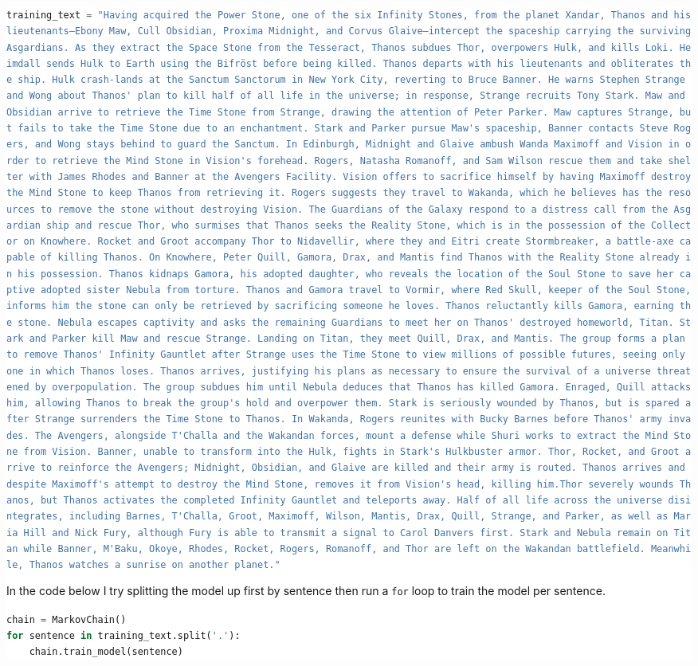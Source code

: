 ```python
training_text = "Having acquired the Power Stone, one of the six Infinity Stones, from the planet Xandar, Thanos and his lieutenants—Ebony Maw, Cull Obsidian, Proxima Midnight, and Corvus Glaive—intercept the spaceship carrying the surviving Asgardians. As they extract the Space Stone from the Tesseract, Thanos subdues Thor, overpowers Hulk, and kills Loki. Heimdall sends Hulk to Earth using the Bifröst before being killed. Thanos departs with his lieutenants and obliterates the ship. Hulk crash-lands at the Sanctum Sanctorum in New York City, reverting to Bruce Banner. He warns Stephen Strange and Wong about Thanos' plan to kill half of all life in the universe; in response, Strange recruits Tony Stark. Maw and Obsidian arrive to retrieve the Time Stone from Strange, drawing the attention of Peter Parker. Maw captures Strange, but fails to take the Time Stone due to an enchantment. Stark and Parker pursue Maw's spaceship, Banner contacts Steve Rogers, and Wong stays behind to guard the Sanctum. In Edinburgh, Midnight and Glaive ambush Wanda Maximoff and Vision in order to retrieve the Mind Stone in Vision's forehead. Rogers, Natasha Romanoff, and Sam Wilson rescue them and take shelter with James Rhodes and Banner at the Avengers Facility. Vision offers to sacrifice himself by having Maximoff destroy the Mind Stone to keep Thanos from retrieving it. Rogers suggests they travel to Wakanda, which he believes has the resources to remove the stone without destroying Vision. The Guardians of the Galaxy respond to a distress call from the Asgardian ship and rescue Thor, who surmises that Thanos seeks the Reality Stone, which is in the possession of the Collector on Knowhere. Rocket and Groot accompany Thor to Nidavellir, where they and Eitri create Stormbreaker, a battle-axe capable of killing Thanos. On Knowhere, Peter Quill, Gamora, Drax, and Mantis find Thanos with the Reality Stone already in his possession. Thanos kidnaps Gamora, his adopted daughter, who reveals the location of the Soul Stone to save her captive adopted sister Nebula from torture. Thanos and Gamora travel to Vormir, where Red Skull, keeper of the Soul Stone, informs him the stone can only be retrieved by sacrificing someone he loves. Thanos reluctantly kills Gamora, earning the stone. Nebula escapes captivity and asks the remaining Guardians to meet her on Thanos' destroyed homeworld, Titan. Stark and Parker kill Maw and rescue Strange. Landing on Titan, they meet Quill, Drax, and Mantis. The group forms a plan to remove Thanos' Infinity Gauntlet after Strange uses the Time Stone to view millions of possible futures, seeing only one in which Thanos loses. Thanos arrives, justifying his plans as necessary to ensure the survival of a universe threatened by overpopulation. The group subdues him until Nebula deduces that Thanos has killed Gamora. Enraged, Quill attacks him, allowing Thanos to break the group's hold and overpower them. Stark is seriously wounded by Thanos, but is spared after Strange surrenders the Time Stone to Thanos. In Wakanda, Rogers reunites with Bucky Barnes before Thanos' army invades. The Avengers, alongside T'Challa and the Wakandan forces, mount a defense while Shuri works to extract the Mind Stone from Vision. Banner, unable to transform into the Hulk, fights in Stark's Hulkbuster armor. Thor, Rocket, and Groot arrive to reinforce the Avengers; Midnight, Obsidian, and Glaive are killed and their army is routed. Thanos arrives and despite Maximoff's attempt to destroy the Mind Stone, removes it from Vision's head, killing him.Thor severely wounds Thanos, but Thanos activates the completed Infinity Gauntlet and teleports away. Half of all life across the universe disintegrates, including Barnes, T'Challa, Groot, Maximoff, Wilson, Mantis, Drax, Quill, Strange, and Parker, as well as Maria Hill and Nick Fury, although Fury is able to transmit a signal to Carol Danvers first. Stark and Nebula remain on Titan while Banner, M'Baku, Okoye, Rhodes, Rocket, Rogers, Romanoff, and Thor are left on the Wakandan battlefield. Meanwhile, Thanos watches a sunrise on another planet."
```

In the code below I try splitting the model up first by sentence then run a `for` loop to train the model per sentence.


```python
chain = MarkovChain()
for sentence in training_text.split('.'):
    chain.train_model(sentence)
```
